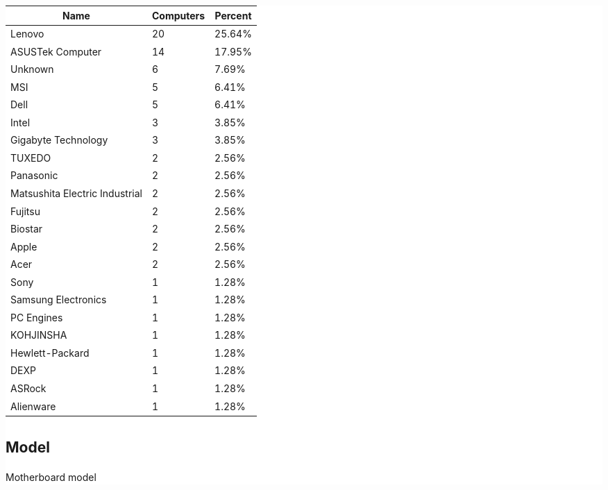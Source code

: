 
| Name                           | Computers | Percent |
|--------------------------------|-----------|---------|
| Lenovo                         | 20        | 25.64%  |
| ASUSTek Computer               | 14        | 17.95%  |
| Unknown                        | 6         | 7.69%   |
| MSI                            | 5         | 6.41%   |
| Dell                           | 5         | 6.41%   |
| Intel                          | 3         | 3.85%   |
| Gigabyte Technology            | 3         | 3.85%   |
| TUXEDO                         | 2         | 2.56%   |
| Panasonic                      | 2         | 2.56%   |
| Matsushita Electric Industrial | 2         | 2.56%   |
| Fujitsu                        | 2         | 2.56%   |
| Biostar                        | 2         | 2.56%   |
| Apple                          | 2         | 2.56%   |
| Acer                           | 2         | 2.56%   |
| Sony                           | 1         | 1.28%   |
| Samsung Electronics            | 1         | 1.28%   |
| PC Engines                     | 1         | 1.28%   |
| KOHJINSHA                      | 1         | 1.28%   |
| Hewlett-Packard                | 1         | 1.28%   |
| DEXP                           | 1         | 1.28%   |
| ASRock                         | 1         | 1.28%   |
| Alienware                      | 1         | 1.28%   |

Model
-----

Motherboard model
